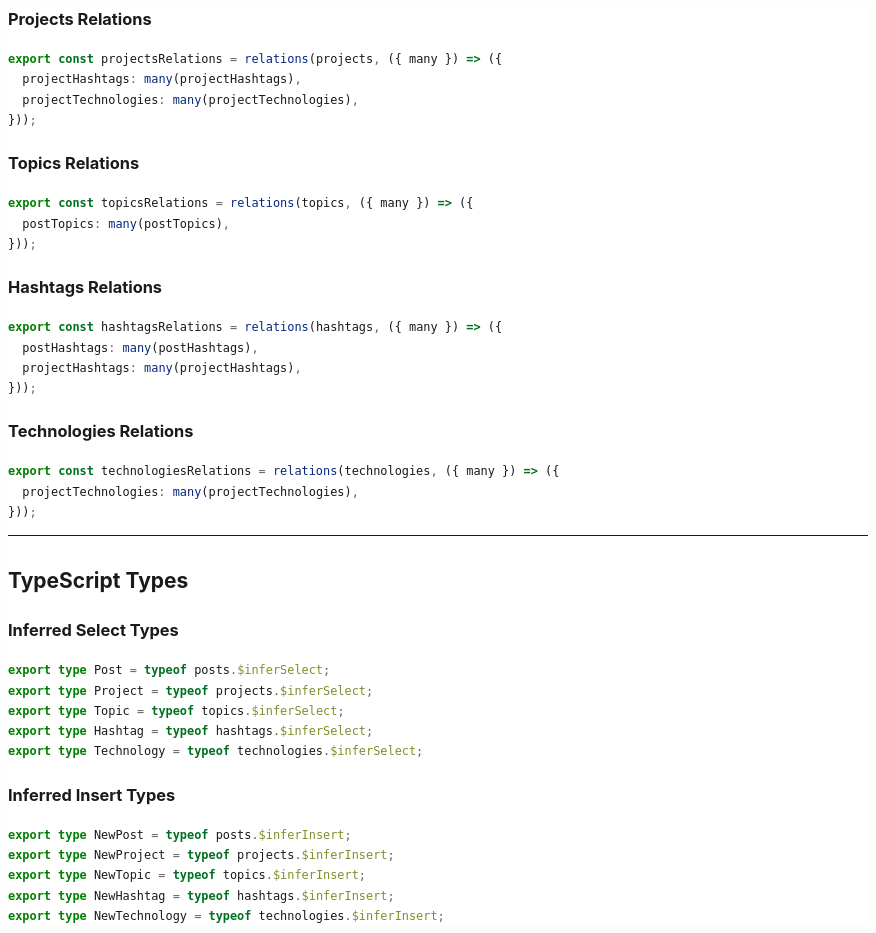 ### Projects Relations

```typescript
export const projectsRelations = relations(projects, ({ many }) => ({
  projectHashtags: many(projectHashtags),
  projectTechnologies: many(projectTechnologies),
}));
```

### Topics Relations

```typescript
export const topicsRelations = relations(topics, ({ many }) => ({
  postTopics: many(postTopics),
}));
```

### Hashtags Relations

```typescript
export const hashtagsRelations = relations(hashtags, ({ many }) => ({
  postHashtags: many(postHashtags),
  projectHashtags: many(projectHashtags),
}));
```

### Technologies Relations

```typescript
export const technologiesRelations = relations(technologies, ({ many }) => ({
  projectTechnologies: many(projectTechnologies),
}));
```

---

## TypeScript Types

### Inferred Select Types

```typescript
export type Post = typeof posts.$inferSelect;
export type Project = typeof projects.$inferSelect;
export type Topic = typeof topics.$inferSelect;
export type Hashtag = typeof hashtags.$inferSelect;
export type Technology = typeof technologies.$inferSelect;
```

### Inferred Insert Types

```typescript
export type NewPost = typeof posts.$inferInsert;
export type NewProject = typeof projects.$inferInsert;
export type NewTopic = typeof topics.$inferInsert;
export type NewHashtag = typeof hashtags.$inferInsert;
export type NewTechnology = typeof technologies.$inferInsert;
```
